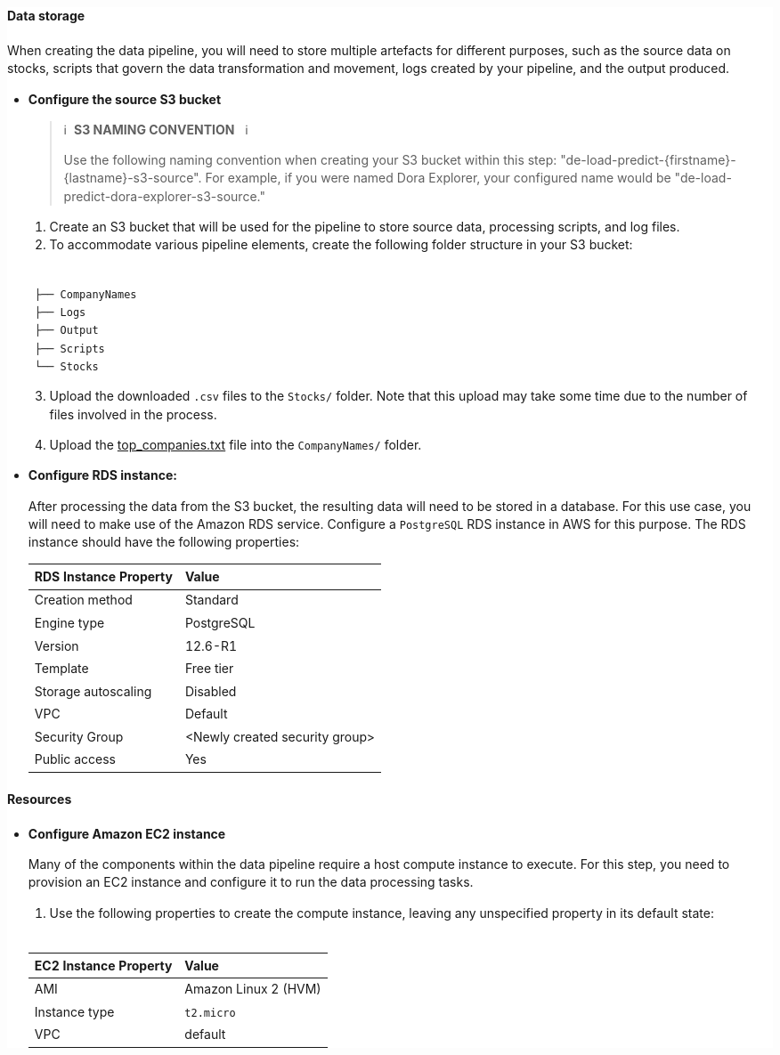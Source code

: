#### Data storage 

When creating the data pipeline, you will need to store multiple artefacts for different purposes, such as the source data on stocks, scripts that govern the data transformation and movement, logs created by your pipeline, and the output produced.

 - **Configure the source S3 bucket**
   > ℹ️ &nbsp;**S3 NAMING CONVENTION** &nbsp; ℹ️ 
   > 
   > Use the following naming convention when creating your S3 bucket within this step: "de-load-predict-{firstname}-{lastname}-s3-source". For example, if you were named Dora Explorer, your configured name would be "de-load-predict-dora-explorer-s3-source." 

   1. Create an S3 bucket that will be used for the pipeline to store source data, processing scripts, and log files.
   2. To accommodate various pipeline elements, create the following folder structure in your S3 bucket:

   <br>

   ```
    ├── CompanyNames
    ├── Logs
    ├── Output
    ├── Scripts
    └── Stocks
    ```

   3. Upload the downloaded `.csv` files to the `Stocks/` folder. Note that this upload may take some time due to the number of files involved in the process.

   4. Upload the [top_companies.txt](data/top_companies.txt) file into the `CompanyNames/` folder.

 - **Configure RDS instance:**

   After processing the data from the S3 bucket, the resulting data will need to be stored in a database. For this use case, you will need to make use of the Amazon RDS service. Configure a `PostgreSQL` RDS instance in AWS for this purpose. The RDS instance should have the following properties: 

     | RDS Instance Property | Value | 
    | :-------------------- | :---- | 
    | Creation method       | Standard | 
    | Engine type           | PostgreSQL |
    | Version               | 12.6-R1 |
    | Template              | Free tier | 
    | Storage autoscaling   | Disabled |
    | VPC                   | Default |  
    | Security Group        | \<Newly created security group\> |  
    | Public access | Yes | 

#### Resources
 - **Configure Amazon EC2 instance**

   Many of the components within the data pipeline require a host compute instance to execute. For this step, you need to provision an EC2 instance and configure it to run the data processing tasks. 
   
   1. Use the following properties to create the compute instance, leaving any unspecified property in its default state:

   <br>

    | EC2 Instance Property | Value | 
    | :-------------------- | :---- | 
    | AMI       | Amazon Linux 2 (HVM) | 
    | Instance type           | `t2.micro` |
    | VPC                   | default |  
   ```